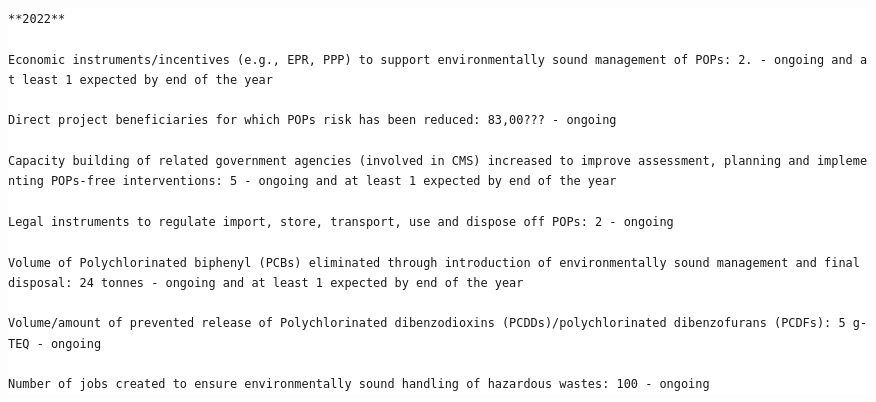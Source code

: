     **2022**

    Economic instruments/incentives (e.g., EPR, PPP) to support environmentally sound management of POPs: 2. - ongoing and at least 1 expected by end of the year
    
    Direct project beneficiaries for which POPs risk has been reduced: 83,00??? - ongoing 
    
    Capacity building of related government agencies (involved in CMS) increased to improve assessment, planning and implementing POPs-free interventions: 5 - ongoing and at least 1 expected by end of the year
    
    Legal instruments to regulate import, store, transport, use and dispose off POPs: 2 - ongoing 
    
    Volume of Polychlorinated biphenyl (PCBs) eliminated through introduction of environmentally sound management and final disposal: 24 tonnes - ongoing and at least 1 expected by end of the year
    
    Volume/amount of prevented release of Polychlorinated dibenzodioxins (PCDDs)/polychlorinated dibenzofurans (PCDFs): 5 g-TEQ - ongoing 
    
    Number of jobs created to ensure environmentally sound handling of hazardous wastes: 100 - ongoing 





























[1]: https://devtracker.fcdo.gov.uk/projects/XM-DAC-41114-PROJECT-00126111/summary
[2]: https://www.linkedin.com/in/arif-faisal-01889327/
[3]: https://procurement-notices.undp.org/view_file.cfm?doc_id=222279
[4]: https://open.undp.org/projects/00126111
[5]: https://open.undp.org/projects/00126111/results
[6]: https://procurement-notices.undp.org/view_file.cfm?doc_id=236822
[7]: https://procurement-notices.undp.org/view_file.cfm?doc_id=237478
[8]: https://info.undp.org/docs/pdc/Documents/BGD/IP%20ProDoc%20Plastic%20Waste%20Management%20signed.pdf
[9]: https://docs.google.com/spreadsheets/d/1FfM0MyacdKvLdndJ17NqJ8KVzdM5VkfyXE-Sdu_j_Vc/edit?usp=sharing
[10]: https://docs.google.com/document/d/1S2sQIFfen53vjsiYq4uKNY6wIZKZ2yody740Xd5mEBM/edit?usp=sharing
[11]: https://docs.google.com/document/d/1hwvE1bl2Cq-DvM0iaKKNzPGO2DssDttf2zJX8C032NU/edit?usp=sharing


